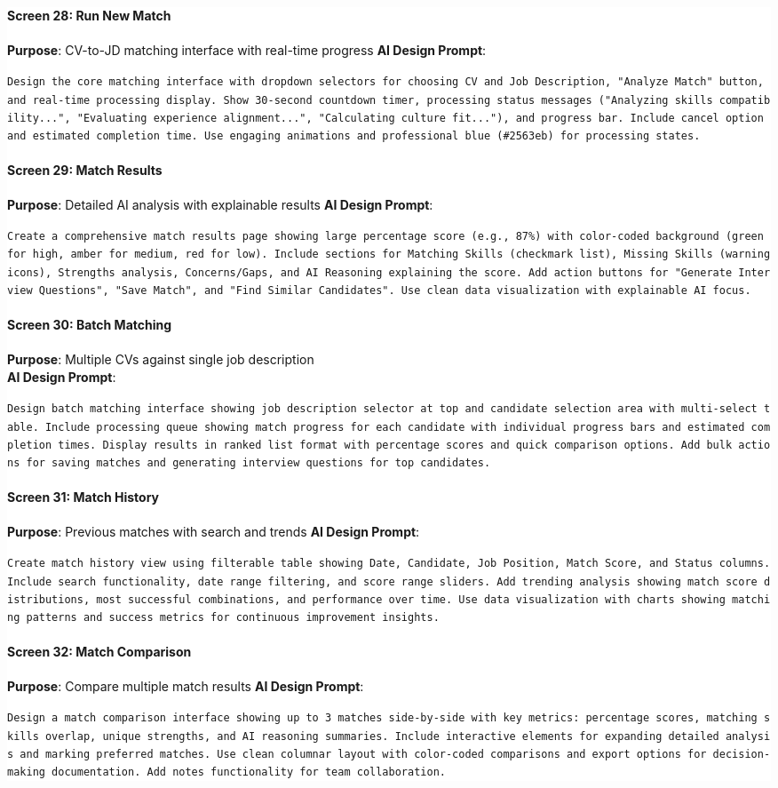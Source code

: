 #### Screen 28: Run New Match  
**Purpose**: CV-to-JD matching interface with real-time progress
**AI Design Prompt**:
```
Design the core matching interface with dropdown selectors for choosing CV and Job Description, "Analyze Match" button, and real-time processing display. Show 30-second countdown timer, processing status messages ("Analyzing skills compatibility...", "Evaluating experience alignment...", "Calculating culture fit..."), and progress bar. Include cancel option and estimated completion time. Use engaging animations and professional blue (#2563eb) for processing states.
```

#### Screen 29: Match Results
**Purpose**: Detailed AI analysis with explainable results
**AI Design Prompt**:
```
Create a comprehensive match results page showing large percentage score (e.g., 87%) with color-coded background (green for high, amber for medium, red for low). Include sections for Matching Skills (checkmark list), Missing Skills (warning icons), Strengths analysis, Concerns/Gaps, and AI Reasoning explaining the score. Add action buttons for "Generate Interview Questions", "Save Match", and "Find Similar Candidates". Use clean data visualization with explainable AI focus.
```

#### Screen 30: Batch Matching
**Purpose**: Multiple CVs against single job description  
**AI Design Prompt**:
```
Design batch matching interface showing job description selector at top and candidate selection area with multi-select table. Include processing queue showing match progress for each candidate with individual progress bars and estimated completion times. Display results in ranked list format with percentage scores and quick comparison options. Add bulk actions for saving matches and generating interview questions for top candidates.
```

#### Screen 31: Match History
**Purpose**: Previous matches with search and trends
**AI Design Prompt**:
```
Create match history view using filterable table showing Date, Candidate, Job Position, Match Score, and Status columns. Include search functionality, date range filtering, and score range sliders. Add trending analysis showing match score distributions, most successful combinations, and performance over time. Use data visualization with charts showing matching patterns and success metrics for continuous improvement insights.
```

#### Screen 32: Match Comparison  
**Purpose**: Compare multiple match results
**AI Design Prompt**:
```
Design a match comparison interface showing up to 3 matches side-by-side with key metrics: percentage scores, matching skills overlap, unique strengths, and AI reasoning summaries. Include interactive elements for expanding detailed analysis and marking preferred matches. Use clean columnar layout with color-coded comparisons and export options for decision-making documentation. Add notes functionality for team collaboration.
```
